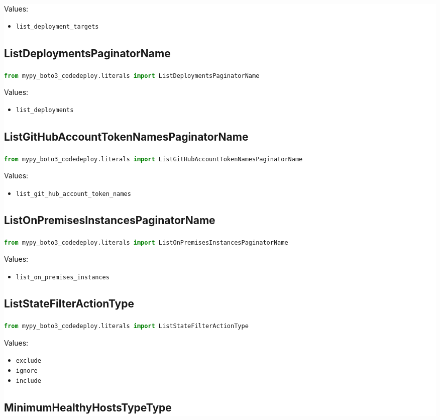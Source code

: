 Values:

- `list_deployment_targets`

<a id="listdeploymentspaginatorname"></a>

## ListDeploymentsPaginatorName

```python
from mypy_boto3_codedeploy.literals import ListDeploymentsPaginatorName
```

Values:

- `list_deployments`

<a id="listgithubaccounttokennamespaginatorname"></a>

## ListGitHubAccountTokenNamesPaginatorName

```python
from mypy_boto3_codedeploy.literals import ListGitHubAccountTokenNamesPaginatorName
```

Values:

- `list_git_hub_account_token_names`

<a id="listonpremisesinstancespaginatorname"></a>

## ListOnPremisesInstancesPaginatorName

```python
from mypy_boto3_codedeploy.literals import ListOnPremisesInstancesPaginatorName
```

Values:

- `list_on_premises_instances`

<a id="liststatefilteractiontype"></a>

## ListStateFilterActionType

```python
from mypy_boto3_codedeploy.literals import ListStateFilterActionType
```

Values:

- `exclude`
- `ignore`
- `include`

<a id="minimumhealthyhoststypetype"></a>

## MinimumHealthyHostsTypeType

